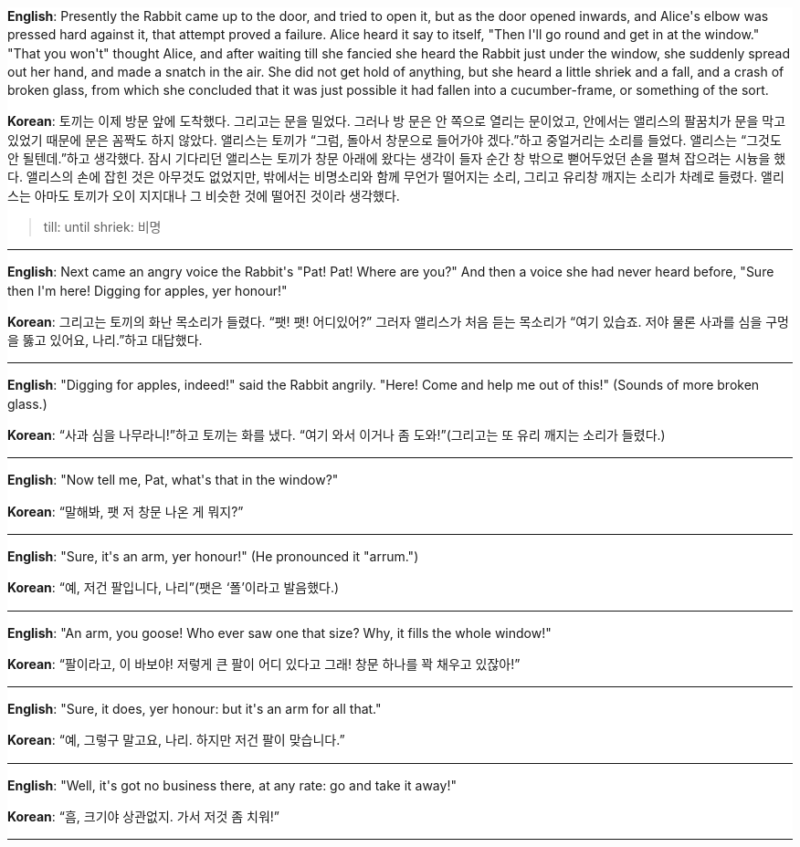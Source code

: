 **English**: Presently the Rabbit came up to the door, and tried to open it, but as the door opened inwards, and Alice's elbow was pressed hard against it, that attempt proved a failure. Alice heard it say to itself, "Then I'll go round and get in at the window." "That you won't" thought Alice, and after waiting till she fancied she heard the Rabbit just under the window, she suddenly spread out her hand, and made a snatch in the air. She did not get hold of anything, but she heard a little shriek and a fall, and a crash of broken glass, from which she concluded that it was just possible it had fallen into a cucumber-frame, or something of the sort.

**Korean**: 토끼는 이제 방문 앞에 도착했다. 그리고는 문을 밀었다. 그러나 방 문은 안 쪽으로 열리는 문이었고, 안에서는 앨리스의 팔꿈치가 문을 막고 있었기 때문에 문은 꼼짝도 하지 않았다. 앨리스는 토끼가 “그럼, 돌아서 창문으로 들어가야 겠다.”하고 중얼거리는 소리를 들었다. 앨리스는 “그것도 안 될텐데.”하고 생각했다. 잠시 기다리던 앨리스는 토끼가 창문 아래에 왔다는 생각이 들자 순간 창 밖으로 뻗어두었던 손을 펼쳐 잡으려는 시늉을 했다. 앨리스의 손에 잡힌 것은 아무것도 없었지만, 밖에서는 비명소리와 함께 무언가 떨어지는 소리, 그리고 유리창 깨지는 소리가 차례로 들렸다. 앨리스는 아마도 토끼가 오이 지지대나 그 비슷한 것에 떨어진 것이라 생각했다.

> till: until
> shriek: 비명
---

**English**: Next came an angry voice the Rabbit's "Pat! Pat! Where are you?" And then a voice she had never heard before, "Sure then I'm here! Digging for apples, yer honour!"

**Korean**: 그리고는 토끼의 화난 목소리가 들렸다. “팻! 팻! 어디있어?” 그러자 앨리스가 처음 듣는 목소리가 “여기 있습죠. 저야 물론 사과를 심을 구멍을 뚫고 있어요, 나리.”하고 대답했다.

---

**English**: "Digging for apples, indeed!" said the Rabbit angrily. "Here! Come and help me out of this!" (Sounds of more broken glass.)

**Korean**: “사과 심을 나무라니!”하고 토끼는 화를 냈다. “여기 와서 이거나 좀 도와!”(그리고는 또 유리 깨지는 소리가 들렸다.)

---

**English**: "Now tell me, Pat, what's that in the window?"

**Korean**: “말해봐, 팻 저 창문 나온 게 뭐지?”

---

**English**: "Sure, it's an arm, yer honour!" (He pronounced it "arrum.")

**Korean**: “예, 저건 팔입니다, 나리”(팻은 ‘폴’이라고 발음했다.)

---

**English**: "An arm, you goose! Who ever saw one that size? Why, it fills the whole window!"

**Korean**: “팔이라고, 이 바보야! 저렇게 큰 팔이 어디 있다고 그래! 창문 하나를 꽉 채우고 있잖아!”

---

**English**: "Sure, it does, yer honour: but it's an arm for all that."

**Korean**: “예, 그렇구 말고요, 나리. 하지만 저건 팔이 맞습니다.”

---

**English**: "Well, it's got no business there, at any rate: go and take it away!"

**Korean**: “흠, 크기야 상관없지. 가서 저것 좀 치워!”

---